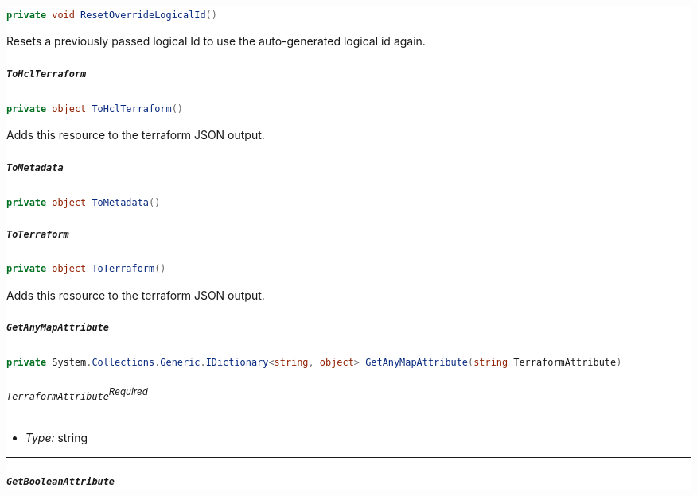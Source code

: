 ```csharp
private void ResetOverrideLogicalId()
```

Resets a previously passed logical Id to use the auto-generated logical id again.

##### `ToHclTerraform` <a name="ToHclTerraform" id="@cdktf/provider-mongodbatlas.dataMongodbatlasStreamPrivatelinkEndpoint.DataMongodbatlasStreamPrivatelinkEndpoint.toHclTerraform"></a>

```csharp
private object ToHclTerraform()
```

Adds this resource to the terraform JSON output.

##### `ToMetadata` <a name="ToMetadata" id="@cdktf/provider-mongodbatlas.dataMongodbatlasStreamPrivatelinkEndpoint.DataMongodbatlasStreamPrivatelinkEndpoint.toMetadata"></a>

```csharp
private object ToMetadata()
```

##### `ToTerraform` <a name="ToTerraform" id="@cdktf/provider-mongodbatlas.dataMongodbatlasStreamPrivatelinkEndpoint.DataMongodbatlasStreamPrivatelinkEndpoint.toTerraform"></a>

```csharp
private object ToTerraform()
```

Adds this resource to the terraform JSON output.

##### `GetAnyMapAttribute` <a name="GetAnyMapAttribute" id="@cdktf/provider-mongodbatlas.dataMongodbatlasStreamPrivatelinkEndpoint.DataMongodbatlasStreamPrivatelinkEndpoint.getAnyMapAttribute"></a>

```csharp
private System.Collections.Generic.IDictionary<string, object> GetAnyMapAttribute(string TerraformAttribute)
```

###### `TerraformAttribute`<sup>Required</sup> <a name="TerraformAttribute" id="@cdktf/provider-mongodbatlas.dataMongodbatlasStreamPrivatelinkEndpoint.DataMongodbatlasStreamPrivatelinkEndpoint.getAnyMapAttribute.parameter.terraformAttribute"></a>

- *Type:* string

---

##### `GetBooleanAttribute` <a name="GetBooleanAttribute" id="@cdktf/provider-mongodbatlas.dataMongodbatlasStreamPrivatelinkEndpoint.DataMongodbatlasStreamPrivatelinkEndpoint.getBooleanAttribute"></a>
